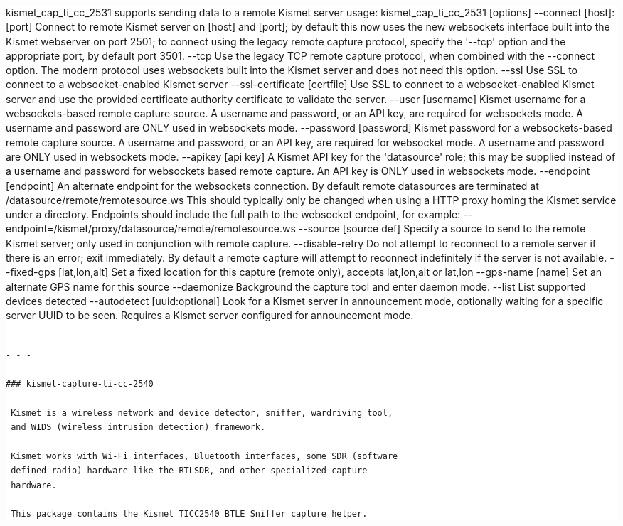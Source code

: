  kismet_cap_ti_cc_2531 supports sending data to a remote Kismet server
 usage: kismet_cap_ti_cc_2531 [options]
  --connect [host]:[port]      Connect to remote Kismet server on [host] and [port]; by
                                default this now uses the new websockets interface built
                                into the Kismet webserver on port 2501; to connect using
                                the legacy remote capture protocol, specify the '--tcp'
                                option and the appropriate port, by default port 3501.
  --tcp                        Use the legacy TCP remote capture protocol, when combined
                                with the --connect option.  The modern protocol uses 
                                websockets built into the Kismet server and does not
                                need this option.
  --ssl                        Use SSL to connect to a websocket-enabled Kismet server
  --ssl-certificate [certfile] Use SSL to connect to a websocket-enabled Kismet server
                                and use the provided certificate authority certificate
                                to validate the server.
  --user [username]            Kismet username for a websockets-based remote capture
                                source.  A username and password, or an API key, are
                                required for websockets mode.  A username and password
                                are ONLY used in websockets mode.
  --password [password]        Kismet password for a websockets-based remote capture source.
                                A username and password, or an API key, are required for
                                websocket mode.  A username and password are ONLY used in
                                websockets mode.
  --apikey [api key]           A Kismet API key for the 'datasource' role; this may be
                                supplied instead of a username and password for websockets
                                based remote capture.  An API key is ONLY used in websockets
                                mode.
  --endpoint [endpoint]        An alternate endpoint for the websockets connection.  By
                                default remote datasources are terminated at
                                  /datasource/remote/remotesource.ws
                                This should typically only be changed when using a HTTP proxy
                                homing the Kismet service under a directory.  Endpoints 
                                should include the full path to the websocket endpoint, for
                                example:
                                  --endpoint=/kismet/proxy/datasource/remote/remotesource.ws
  --source [source def]        Specify a source to send to the remote 
                               Kismet server; only used in conjunction with remote capture.
  --disable-retry              Do not attempt to reconnect to a remote server if there is an
                                error; exit immediately.  By default a remote capture will
                                attempt to reconnect indefinitely if the server is not
                                available.
  --fixed-gps [lat,lon,alt]    Set a fixed location for this capture (remote only),
                                accepts lat,lon,alt or lat,lon
  --gps-name [name]            Set an alternate GPS name for this source
  --daemonize                  Background the capture tool and enter daemon mode.
  --list                       List supported devices detected
  --autodetect [uuid:optional] Look for a Kismet server in announcement mode, optionally 
                               waiting for a specific server UUID to be seen.  Requires 
                               a Kismet server configured for announcement mode.
 ```
 
 - - -
 
 ### kismet-capture-ti-cc-2540
 
  Kismet is a wireless network and device detector, sniffer, wardriving tool,
  and WIDS (wireless intrusion detection) framework.
   
  Kismet works with Wi-Fi interfaces, Bluetooth interfaces, some SDR (software
  defined radio) hardware like the RTLSDR, and other specialized capture
  hardware.
   
  This package contains the Kismet TICC2540 BTLE Sniffer capture helper.
 
 ```